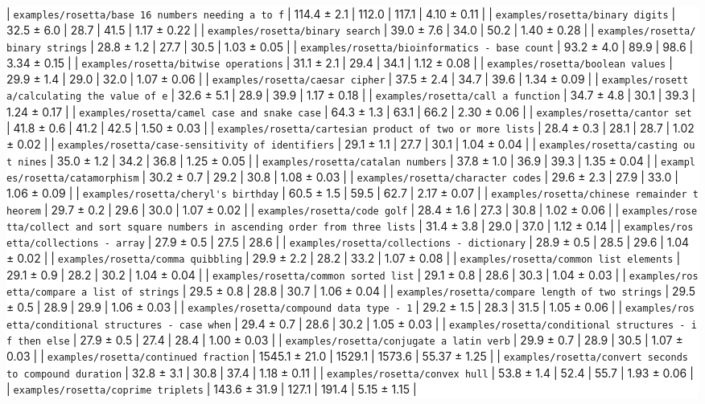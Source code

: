 | `examples/rosetta/base 16 numbers needing a to f` | 114.4 ± 2.1 | 112.0 | 117.1 | 4.10 ± 0.11 |
| `examples/rosetta/binary digits` | 32.5 ± 6.0 | 28.7 | 41.5 | 1.17 ± 0.22 |
| `examples/rosetta/binary search` | 39.0 ± 7.6 | 34.0 | 50.2 | 1.40 ± 0.28 |
| `examples/rosetta/binary strings` | 28.8 ± 1.2 | 27.7 | 30.5 | 1.03 ± 0.05 |
| `examples/rosetta/bioinformatics - base count` | 93.2 ± 4.0 | 89.9 | 98.6 | 3.34 ± 0.15 |
| `examples/rosetta/bitwise operations` | 31.1 ± 2.1 | 29.4 | 34.1 | 1.12 ± 0.08 |
| `examples/rosetta/boolean values` | 29.9 ± 1.4 | 29.0 | 32.0 | 1.07 ± 0.06 |
| `examples/rosetta/caesar cipher` | 37.5 ± 2.4 | 34.7 | 39.6 | 1.34 ± 0.09 |
| `examples/rosetta/calculating the value of e` | 32.6 ± 5.1 | 28.9 | 39.9 | 1.17 ± 0.18 |
| `examples/rosetta/call a function` | 34.7 ± 4.8 | 30.1 | 39.3 | 1.24 ± 0.17 |
| `examples/rosetta/camel case and snake case` | 64.3 ± 1.3 | 63.1 | 66.2 | 2.30 ± 0.06 |
| `examples/rosetta/cantor set` | 41.8 ± 0.6 | 41.2 | 42.5 | 1.50 ± 0.03 |
| `examples/rosetta/cartesian product of two or more lists` | 28.4 ± 0.3 | 28.1 | 28.7 | 1.02 ± 0.02 |
| `examples/rosetta/case-sensitivity of identifiers` | 29.1 ± 1.1 | 27.7 | 30.1 | 1.04 ± 0.04 |
| `examples/rosetta/casting out nines` | 35.0 ± 1.2 | 34.2 | 36.8 | 1.25 ± 0.05 |
| `examples/rosetta/catalan numbers` | 37.8 ± 1.0 | 36.9 | 39.3 | 1.35 ± 0.04 |
| `examples/rosetta/catamorphism` | 30.2 ± 0.7 | 29.2 | 30.8 | 1.08 ± 0.03 |
| `examples/rosetta/character codes` | 29.6 ± 2.3 | 27.9 | 33.0 | 1.06 ± 0.09 |
| `examples/rosetta/cheryl's birthday` | 60.5 ± 1.5 | 59.5 | 62.7 | 2.17 ± 0.07 |
| `examples/rosetta/chinese remainder theorem` | 29.7 ± 0.2 | 29.6 | 30.0 | 1.07 ± 0.02 |
| `examples/rosetta/code golf` | 28.4 ± 1.6 | 27.3 | 30.8 | 1.02 ± 0.06 |
| `examples/rosetta/collect and sort square numbers in ascending order from three lists` | 31.4 ± 3.8 | 29.0 | 37.0 | 1.12 ± 0.14 |
| `examples/rosetta/collections - array` | 27.9 ± 0.5 | 27.5 | 28.6 |
| `examples/rosetta/collections - dictionary` | 28.9 ± 0.5 | 28.5 | 29.6 | 1.04 ± 0.02 |
| `examples/rosetta/comma quibbling` | 29.9 ± 2.2 | 28.2 | 33.2 | 1.07 ± 0.08 |
| `examples/rosetta/common list elements` | 29.1 ± 0.9 | 28.2 | 30.2 | 1.04 ± 0.04 |
| `examples/rosetta/common sorted list` | 29.1 ± 0.8 | 28.6 | 30.3 | 1.04 ± 0.03 |
| `examples/rosetta/compare a list of strings` | 29.5 ± 0.8 | 28.8 | 30.7 | 1.06 ± 0.04 |
| `examples/rosetta/compare length of two strings` | 29.5 ± 0.5 | 28.9 | 29.9 | 1.06 ± 0.03 |
| `examples/rosetta/compound data type - 1` | 29.2 ± 1.5 | 28.3 | 31.5 | 1.05 ± 0.06 |
| `examples/rosetta/conditional structures - case when` | 29.4 ± 0.7 | 28.6 | 30.2 | 1.05 ± 0.03 |
| `examples/rosetta/conditional structures - if then else` | 27.9 ± 0.5 | 27.4 | 28.4 | 1.00 ± 0.03 |
| `examples/rosetta/conjugate a latin verb` | 29.9 ± 0.7 | 28.9 | 30.5 | 1.07 ± 0.03 |
| `examples/rosetta/continued fraction` | 1545.1 ± 21.0 | 1529.1 | 1573.6 | 55.37 ± 1.25 |
| `examples/rosetta/convert seconds to compound duration` | 32.8 ± 3.1 | 30.8 | 37.4 | 1.18 ± 0.11 |
| `examples/rosetta/convex hull` | 53.8 ± 1.4 | 52.4 | 55.7 | 1.93 ± 0.06 |
| `examples/rosetta/coprime triplets` | 143.6 ± 31.9 | 127.1 | 191.4 | 5.15 ± 1.15 |